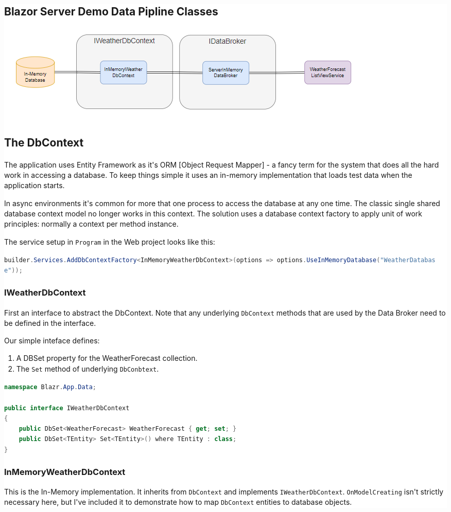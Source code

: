 ## Blazor Server Demo Data Pipline Classes

![Im Memory Pipeline](./images//ImMemory-Service-Configuration.png)

## The DbContext

The application uses Entity Framework as it's ORM [Object Request Mapper] - a fancy term for the system that does all the hard work in accessing a database.  To keep things simple it uses an in-memory implementation that loads test data when the application starts.

In async environments it's common for more that one process to access the database at any one time.  The classic single shared database context model no longer works in this context.  The solution uses a database context factory to apply unit of work principles: normally a context per method instance.

The service setup in `Program` in the Web project looks like this:

```csharp
builder.Services.AddDbContextFactory<InMemoryWeatherDbContext>(options => options.UseInMemoryDatabase("WeatherDatabase"));
```

### IWeatherDbContext

First an interface to abstract the DbContext.  Note that any underlying `DbContext` methods that are used by the Data Broker need to be defined in the interface.

Our simple inteface defines: 

1. A DBSet property for the WeatherForecast collection.
2. The `Set` method of underlying `DbConbtext`. 

```csharp
namespace Blazr.App.Data;

public interface IWeatherDbContext
{
    public DbSet<WeatherForecast> WeatherForecast { get; set; }
    public DbSet<TEntity> Set<TEntity>() where TEntity : class;
}
```

### InMemoryWeatherDbContext

This is the In-Memory implementation.  It inherits from `DbContext` and implements `IWeatherDbContext`.  `OnModelCreating` isn't strictly necessary here, but I've included it to demonstrate how to map `DbContext` entities to database objects.
